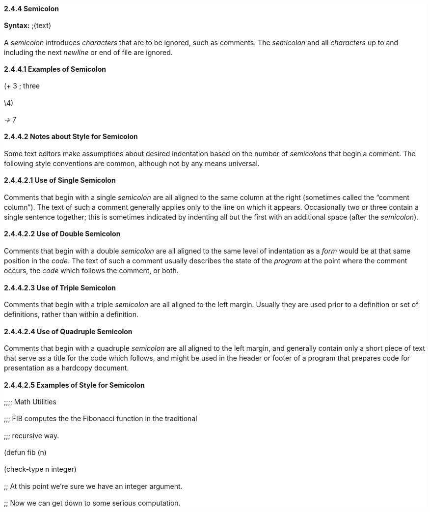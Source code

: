 **2.4.4 Semicolon** 

**Syntax:** ;&#10216;text&#10217; 

A *semicolon* introduces *characters* that are to be ignored, such as comments. The *semicolon* and all *characters* up to and including the next *newline* or end of file are ignored. 

**2.4.4.1 Examples of Semicolon** 

(+ 3 ; three 

\4) 

*→* 7 

**2.4.4.2 Notes about Style for Semicolon** 

Some text editors make assumptions about desired indentation based on the number of *semicolons* that begin a comment. The following style conventions are common, although not by any means universal. 

**2.4.4.2.1 Use of Single Semicolon** 

Comments that begin with a single *semicolon* are all aligned to the same column at the right (sometimes called the “comment column”). The text of such a comment generally applies only to the line on which it appears. Occasionally two or three contain a single sentence together; this is sometimes indicated by indenting all but the first with an additional space (after the *semicolon*).  



**2.4.4.2.2 Use of Double Semicolon** 

Comments that begin with a double *semicolon* are all aligned to the same level of indentation as a *form* would be at that same position in the *code*. The text of such a comment usually describes the state of the *program* at the point where the comment occurs, the *code* which follows the comment, or both. 

**2.4.4.2.3 Use of Triple Semicolon** 

Comments that begin with a triple *semicolon* are all aligned to the left margin. Usually they are used prior to a definition or set of definitions, rather than within a definition. 

**2.4.4.2.4 Use of Quadruple Semicolon** 

Comments that begin with a quadruple *semicolon* are all aligned to the left margin, and generally contain only a short piece of text that serve as a title for the code which follows, and might be used in the header or footer of a program that prepares code for presentation as a hardcopy document. 

**2.4.4.2.5 Examples of Style for Semicolon** 

;;;; Math Utilities 

;;; FIB computes the the Fibonacci function in the traditional 

;;; recursive way. 

(defun fib (n) 

(check-type n integer) 

;; At this point we’re sure we have an integer argument. 

;; Now we can get down to some serious computation. 
